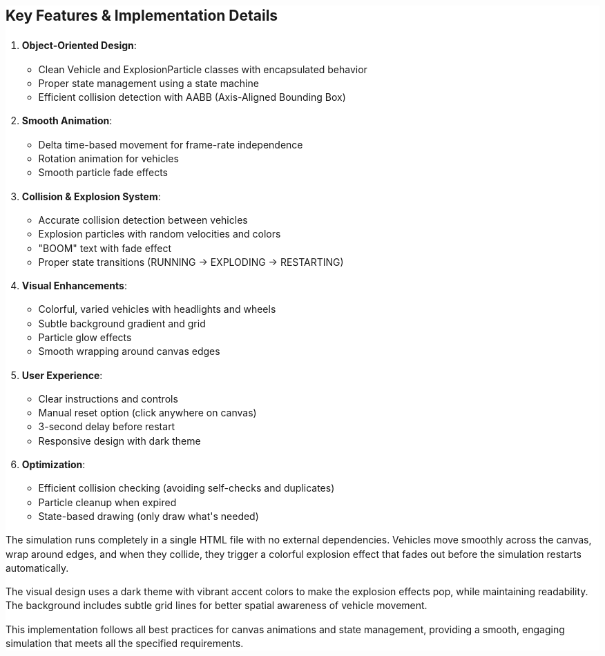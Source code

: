 ## Key Features & Implementation Details

1. **Object-Oriented Design**:
   - Clean Vehicle and ExplosionParticle classes with encapsulated behavior
   - Proper state management using a state machine
   - Efficient collision detection with AABB (Axis-Aligned Bounding Box)

2. **Smooth Animation**:
   - Delta time-based movement for frame-rate independence
   - Rotation animation for vehicles
   - Smooth particle fade effects

3. **Collision & Explosion System**:
   - Accurate collision detection between vehicles
   - Explosion particles with random velocities and colors
   - "BOOM" text with fade effect
   - Proper state transitions (RUNNING → EXPLODING → RESTARTING)

4. **Visual Enhancements**:
   - Colorful, varied vehicles with headlights and wheels
   - Subtle background gradient and grid
   - Particle glow effects
   - Smooth wrapping around canvas edges

5. **User Experience**:
   - Clear instructions and controls
   - Manual reset option (click anywhere on canvas)
   - 3-second delay before restart
   - Responsive design with dark theme

6. **Optimization**:
   - Efficient collision checking (avoiding self-checks and duplicates)
   - Particle cleanup when expired
   - State-based drawing (only draw what's needed)

The simulation runs completely in a single HTML file with no external dependencies. Vehicles move smoothly across the canvas, wrap around edges, and when they collide, they trigger a colorful explosion effect that fades out before the simulation restarts automatically.

The visual design uses a dark theme with vibrant accent colors to make the explosion effects pop, while maintaining readability. The background includes subtle grid lines for better spatial awareness of vehicle movement.

This implementation follows all best practices for canvas animations and state management, providing a smooth, engaging simulation that meets all the specified requirements.






